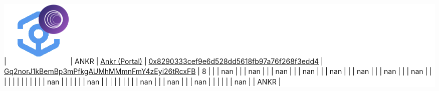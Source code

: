 | ![ANKR](https://raw.githubusercontent.com/wormhole-foundation/wormhole-token-list/main/assets/ANKR_wh.png)       | ANKR     | [Ankr (Portal)](http://coingecko.com/en/coins/ankr)                                               | [0x8290333cef9e6d528dd5618fb97a76f268f3edd4](https://etherscan.io/address/0x8290333cef9e6d528dd5618fb97a76f268f3edd4) | [Gq2norJ1kBemBp3mPfkgAUMhMMmnFmY4zEyi26tRcxFB](https://solscan.io/address/Gq2norJ1kBemBp3mPfkgAUMhMMmnFmY4zEyi26tRcxFB) |             8 |                                                                                                                                                                                                                                                                           |                                                                                                                                            |             nan |                |                                                                                                                      |           nan |                                                 |                                                                                                                          |             nan |                                                                    |                                                                                                                       |            nan |               |                                                                                                                                  |             nan |                                    |                                                           |                nan |                                                                 |                                                                                                                         |              nan |                 |                                                                                                                      |           nan |              |                 |                  |                                       |                |                 |                |                 |                  |                 |                                                                                                                      |            nan |                                                                                      |               |                |               |                                                                                                                      |                nan |                                                                                                                          |                 |                  |                 |                    |                     |                    |                                                                                                                                                                                  |             nan |                                                                                                                                |                                                                                                                       |                nan |                                                                    |                                                                                                                                   |                nan |                                                                    |               |                |               |                                                                                                                        |            nan |                                                                    | ANKR             |